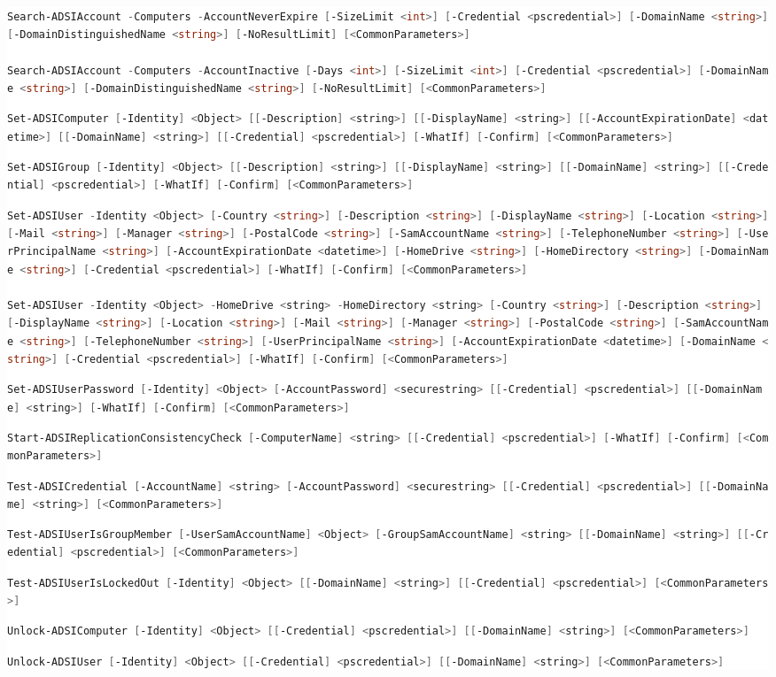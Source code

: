 ```powershell
Search-ADSIAccount -Computers -AccountNeverExpire [-SizeLimit <int>] [-Credential <pscredential>] [-DomainName <string>] [-DomainDistinguishedName <string>] [-NoResultLimit] [<CommonParameters>]

Search-ADSIAccount -Computers -AccountInactive [-Days <int>] [-SizeLimit <int>] [-Credential <pscredential>] [-DomainName <string>] [-DomainDistinguishedName <string>] [-NoResultLimit] [<CommonParameters>]
```

```powershell
Set-ADSIComputer [-Identity] <Object> [[-Description] <string>] [[-DisplayName] <string>] [[-AccountExpirationDate] <datetime>] [[-DomainName] <string>] [[-Credential] <pscredential>] [-WhatIf] [-Confirm] [<CommonParameters>]
```

```powershell
Set-ADSIGroup [-Identity] <Object> [[-Description] <string>] [[-DisplayName] <string>] [[-DomainName] <string>] [[-Credential] <pscredential>] [-WhatIf] [-Confirm] [<CommonParameters>]
```

```powershell
Set-ADSIUser -Identity <Object> [-Country <string>] [-Description <string>] [-DisplayName <string>] [-Location <string>] [-Mail <string>] [-Manager <string>] [-PostalCode <string>] [-SamAccountName <string>] [-TelephoneNumber <string>] [-UserPrincipalName <string>] [-AccountExpirationDate <datetime>] [-HomeDrive <string>] [-HomeDirectory <string>] [-DomainName <string>] [-Credential <pscredential>] [-WhatIf] [-Confirm] [<CommonParameters>]

Set-ADSIUser -Identity <Object> -HomeDrive <string> -HomeDirectory <string> [-Country <string>] [-Description <string>] [-DisplayName <string>] [-Location <string>] [-Mail <string>] [-Manager <string>] [-PostalCode <string>] [-SamAccountName <string>] [-TelephoneNumber <string>] [-UserPrincipalName <string>] [-AccountExpirationDate <datetime>] [-DomainName <string>] [-Credential <pscredential>] [-WhatIf] [-Confirm] [<CommonParameters>]
```

```powershell
Set-ADSIUserPassword [-Identity] <Object> [-AccountPassword] <securestring> [[-Credential] <pscredential>] [[-DomainName] <string>] [-WhatIf] [-Confirm] [<CommonParameters>]
```

```powershell
Start-ADSIReplicationConsistencyCheck [-ComputerName] <string> [[-Credential] <pscredential>] [-WhatIf] [-Confirm] [<CommonParameters>]
```

```powershell
Test-ADSICredential [-AccountName] <string> [-AccountPassword] <securestring> [[-Credential] <pscredential>] [[-DomainName] <string>] [<CommonParameters>]
```

```powershell
Test-ADSIUserIsGroupMember [-UserSamAccountName] <Object> [-GroupSamAccountName] <string> [[-DomainName] <string>] [[-Credential] <pscredential>] [<CommonParameters>]
```

```powershell
Test-ADSIUserIsLockedOut [-Identity] <Object> [[-DomainName] <string>] [[-Credential] <pscredential>] [<CommonParameters>]
```

```powershell
Unlock-ADSIComputer [-Identity] <Object> [[-Credential] <pscredential>] [[-DomainName] <string>] [<CommonParameters>]
```

```powershell
Unlock-ADSIUser [-Identity] <Object> [[-Credential] <pscredential>] [[-DomainName] <string>] [<CommonParameters>]
```

